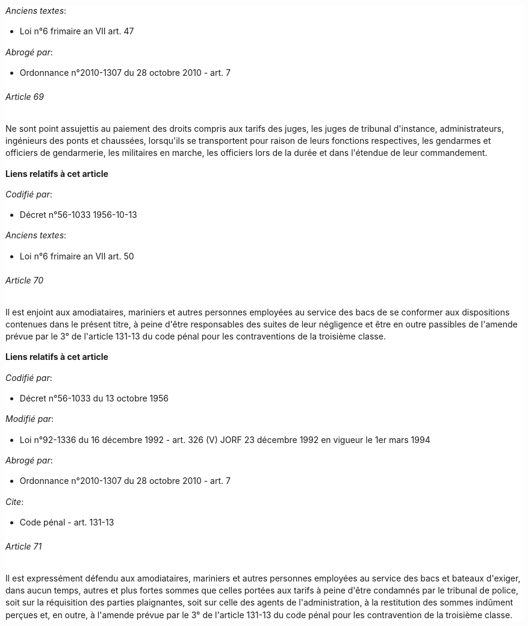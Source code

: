 _Anciens textes_:

  - Loi n°6 frimaire an VII art. 47

_Abrogé par_:

  - Ordonnance n°2010-1307 du 28 octobre 2010 - art. 7


###### Article 69

Ne sont point assujettis au paiement des droits compris aux tarifs des juges, les juges de tribunal d'instance,
administrateurs, ingénieurs des ponts et chaussées, lorsqu'ils se transportent pour raison de leurs fonctions respectives,
les gendarmes et officiers de gendarmerie, les militaires en marche, les officiers lors de la durée et dans l'étendue de leur
commandement.

**Liens relatifs à cet article**

_Codifié par_:

  - Décret n°56-1033 1956-10-13

_Anciens textes_:

  - Loi n°6 frimaire an VII art. 50


###### Article 70

Il est enjoint aux amodiataires, mariniers et autres personnes employées au service des bacs de se conformer aux dispositions
contenues dans le présent titre, à peine d'être responsables des suites de leur négligence et être en outre passibles de
l'amende prévue par le 3° de l'article 131-13 du code pénal pour les contraventions de la troisième classe.

**Liens relatifs à cet article**

_Codifié par_:

  - Décret n°56-1033 du 13 octobre 1956

_Modifié par_:

  - Loi n°92-1336 du 16 décembre 1992 - art. 326 (V) JORF 23 décembre 1992 en vigueur le 1er mars 1994

_Abrogé par_:

  - Ordonnance n°2010-1307 du 28 octobre 2010 - art. 7

_Cite_:

  - Code pénal - art. 131-13


###### Article 71

Il est expressément défendu aux amodiataires, mariniers et autres personnes employées au service des bacs et bateaux
d'exiger, dans aucun temps, autres et plus fortes sommes que celles portées aux tarifs à peine d'être condamnés par le
tribunal de police, soit sur la réquisition des parties plaignantes, soit sur celle des agents de l'administration, à la
restitution des sommes indûment perçues et, en outre, à l'amende prévue par le 3° de l'article 131-13 du code pénal pour les
contravention de la troisième classe.
